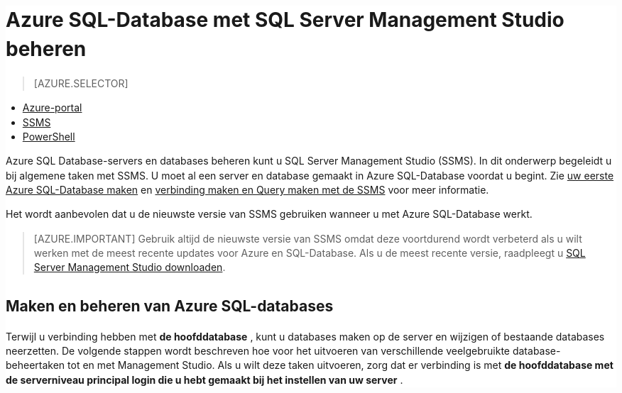 <properties 
    pageTitle="Een SQL-Database met SSMS beheren | Microsoft Azure" 
    description="Informatie over het gebruik van SQL Server Management Studio SQL-Database servers en databases beheren." 
    services="sql-database" 
    documentationCenter=".net" 
    authors="stevestein" 
    manager="jhubbard" 
    editor="tysonn"/>

<tags 
    ms.service="sql-database" 
    ms.workload="data-management" 
    ms.tgt_pltfrm="na" 
    ms.devlang="na" 
    ms.topic="article" 
    ms.date="09/29/2016" 
    ms.author="sstein"/>


# <a name="managing-azure-sql-database-using-sql-server-management-studio"></a>Azure SQL-Database met SQL Server Management Studio beheren 


> [AZURE.SELECTOR]
- [Azure-portal](sql-database-manage-portal.md)
- [SSMS](sql-database-manage-azure-ssms.md)
- [PowerShell](sql-database-manage-powershell.md)

Azure SQL Database-servers en databases beheren kunt u SQL Server Management Studio (SSMS). In dit onderwerp begeleidt u bij algemene taken met SSMS. U moet al een server en database gemaakt in Azure SQL-Database voordat u begint. Zie [uw eerste Azure SQL-Database maken](sql-database-get-started.md) en [verbinding maken en Query maken met de SSMS](sql-database-connect-query-ssms.md) voor meer informatie.

Het wordt aanbevolen dat u de nieuwste versie van SSMS gebruiken wanneer u met Azure SQL-Database werkt. 

> [AZURE.IMPORTANT] Gebruik altijd de nieuwste versie van SSMS omdat deze voortdurend wordt verbeterd als u wilt werken met de meest recente updates voor Azure en SQL-Database. Als u de meest recente versie, raadpleegt u [SQL Server Management Studio downloaden](https://msdn.microsoft.com/library/mt238290.aspx).



## <a name="create-and-manage-azure-sql-databases"></a>Maken en beheren van Azure SQL-databases

Terwijl u verbinding hebben met **de hoofddatabase** , kunt u databases maken op de server en wijzigen of bestaande databases neerzetten. De volgende stappen wordt beschreven hoe voor het uitvoeren van verschillende veelgebruikte database-beheertaken tot en met Management Studio. Als u wilt deze taken uitvoeren, zorg dat er verbinding is met **de hoofddatabase met de serverniveau principal login die u hebt gemaakt bij het instellen van uw server** .
